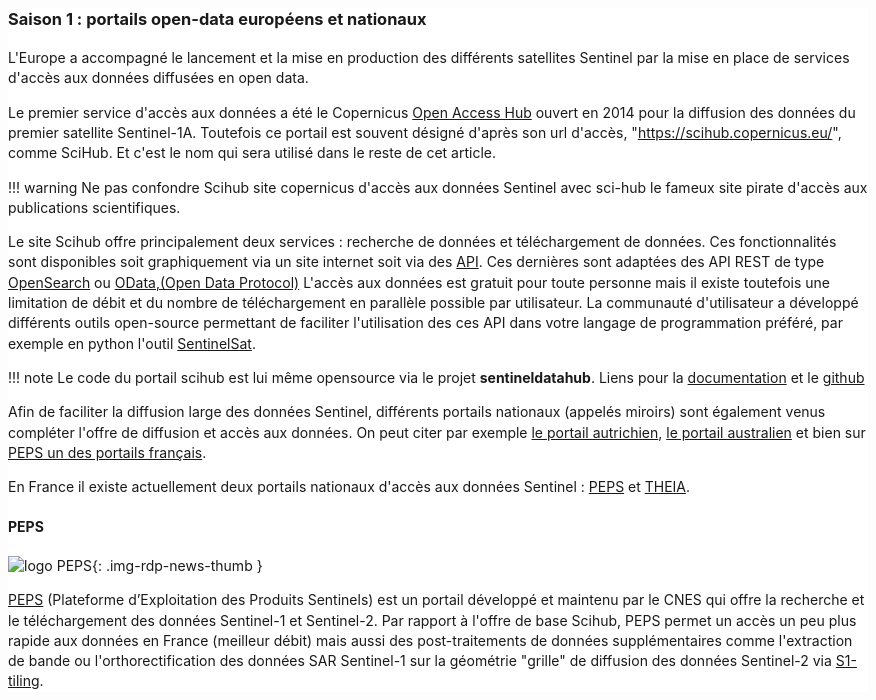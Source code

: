 ### Saison 1 : portails open-data européens et nationaux

L'Europe a accompagné le lancement et la mise en production des différents
satellites Sentinel par la mise en place de services d'accès aux données
diffusées en open data.

Le premier service d'accès aux données a été le Copernicus [Open Access Hub](<https://scihub.copernicus.eu/>) ouvert en 2014 pour la diffusion des données du premier satellite Sentinel-1A. Toutefois ce portail est souvent désigné d'après son url d'accès, "https://scihub.copernicus.eu/", comme SciHub. Et c'est le nom qui sera utilisé dans le reste de cet article.

!!! warning
    Ne pas confondre Scihub site copernicus d'accès aux données Sentinel avec sci-hub le fameux site pirate d'accès aux publications scientifiques.

Le site Scihub offre principalement deux services : recherche de données et téléchargement de données.
Ces fonctionnalités sont disponibles soit graphiquement via un site internet
soit via des [API](https://scihub.copernicus.eu/userguide/APIsOverview). Ces dernières sont adaptées des API REST de type [OpenSearch](https://www.opensearch.org/) ou [OData,(Open Data Protocol)](https://www.odata.org/)
L'accès aux données est gratuit pour toute personne mais il existe toutefois une
limitation de débit et du nombre de téléchargement en parallèle possible par utilisateur.
La communauté d'utilisateur a développé différents outils open-source permettant
de faciliter l'utilisation des ces API dans votre langage de programmation
préféré, par exemple en python l'outil [SentinelSat](https://sentinelsat.readthedocs.io/en/stable/).

!!! note
    Le code du portail scihub est lui même opensource via le projet **sentineldatahub**. Liens pour la [documentation](https://sentineldatahub.github.io/DataHubSystem/index.html) et le [github](https://github.com/SentinelDataHub/DataHubSystem)

Afin de faciliter la diffusion large des données Sentinel, différents portails
nationaux (appelés miroirs) sont également venus compléter l'offre de diffusion
et accès aux données. On peut citer par exemple [le portail autrichien](https://data.sentinel.zamg.ac.at/dhus/#/home), [le portail australien](https://www.copernicus.gov.au/data-access) et bien sur [PEPS un des portails français](https://peps.cnes.fr/rocket/#/home).

En France il existe actuellement deux portails nationaux d'accès aux données Sentinel :
[PEPS](https://peps.cnes.fr/rocket/#/home) et [THEIA](https://theia.cnes.fr/atdistrib/rocket/#/home).

#### PEPS

![logo PEPS](https://cdn.geotribu.fr/img/logos-icones/entreprises_association/peps.png "Logo PEPS"){: .img-rdp-news-thumb }

[PEPS](https://peps.cnes.fr/rocket/#/home) (Plateforme d’Exploitation des Produits Sentinels) est un portail développé
et maintenu par le CNES qui offre la recherche et le téléchargement des données
Sentinel-1 et Sentinel-2. Par rapport à l'offre de base Scihub, PEPS permet un
accès un peu plus rapide aux données en France (meilleur débit) mais aussi des
post-traitements de données supplémentaires comme l'extraction de bande ou
l'orthorectification des données SAR Sentinel-1 sur la géométrie "grille" de
diffusion des données Sentinel-2 via [S1-tiling](https://gitlab.orfeo-toolbox.org/s1-tiling/s1tiling).
